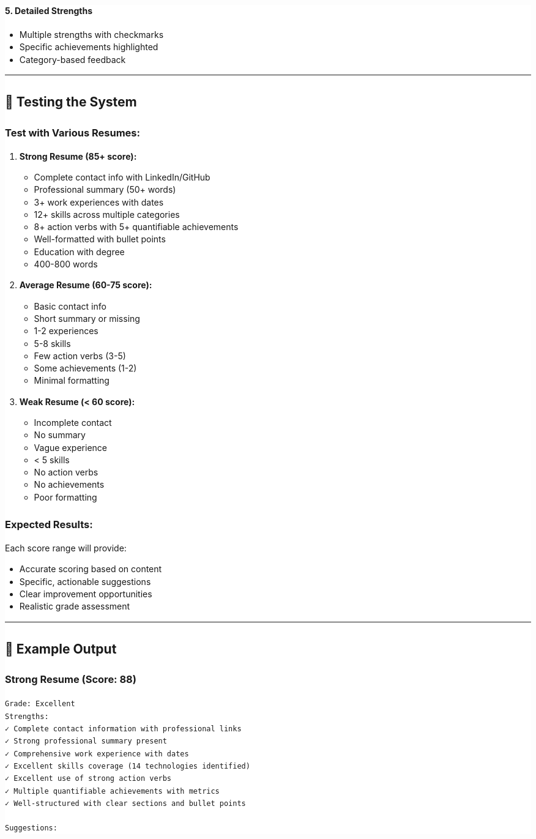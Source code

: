 #### **5. Detailed Strengths**
- Multiple strengths with checkmarks
- Specific achievements highlighted
- Category-based feedback

---

## 🚀 Testing the System

### **Test with Various Resumes:**

1. **Strong Resume (85+ score):**
   - Complete contact info with LinkedIn/GitHub
   - Professional summary (50+ words)
   - 3+ work experiences with dates
   - 12+ skills across multiple categories
   - 8+ action verbs with 5+ quantifiable achievements
   - Well-formatted with bullet points
   - Education with degree
   - 400-800 words

2. **Average Resume (60-75 score):**
   - Basic contact info
   - Short summary or missing
   - 1-2 experiences
   - 5-8 skills
   - Few action verbs (3-5)
   - Some achievements (1-2)
   - Minimal formatting

3. **Weak Resume (< 60 score):**
   - Incomplete contact
   - No summary
   - Vague experience
   - < 5 skills
   - No action verbs
   - No achievements
   - Poor formatting

### **Expected Results:**

Each score range will provide:
- Accurate scoring based on content
- Specific, actionable suggestions
- Clear improvement opportunities
- Realistic grade assessment

---

## 📝 Example Output

### **Strong Resume (Score: 88)**
```
Grade: Excellent
Strengths:
✓ Complete contact information with professional links
✓ Strong professional summary present
✓ Comprehensive work experience with dates
✓ Excellent skills coverage (14 technologies identified)
✓ Excellent use of strong action verbs
✓ Multiple quantifiable achievements with metrics
✓ Well-structured with clear sections and bullet points

Suggestions:
```